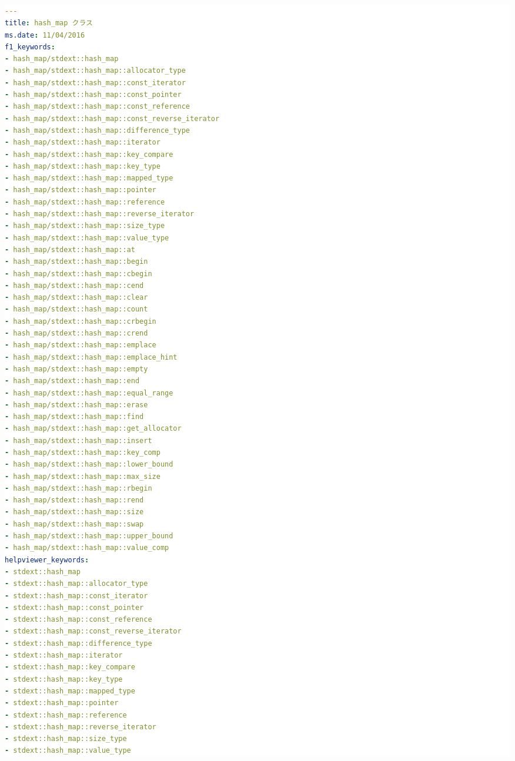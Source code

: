 ```yaml
---
title: hash_map クラス
ms.date: 11/04/2016
f1_keywords:
- hash_map/stdext::hash_map
- hash_map/stdext::hash_map::allocator_type
- hash_map/stdext::hash_map::const_iterator
- hash_map/stdext::hash_map::const_pointer
- hash_map/stdext::hash_map::const_reference
- hash_map/stdext::hash_map::const_reverse_iterator
- hash_map/stdext::hash_map::difference_type
- hash_map/stdext::hash_map::iterator
- hash_map/stdext::hash_map::key_compare
- hash_map/stdext::hash_map::key_type
- hash_map/stdext::hash_map::mapped_type
- hash_map/stdext::hash_map::pointer
- hash_map/stdext::hash_map::reference
- hash_map/stdext::hash_map::reverse_iterator
- hash_map/stdext::hash_map::size_type
- hash_map/stdext::hash_map::value_type
- hash_map/stdext::hash_map::at
- hash_map/stdext::hash_map::begin
- hash_map/stdext::hash_map::cbegin
- hash_map/stdext::hash_map::cend
- hash_map/stdext::hash_map::clear
- hash_map/stdext::hash_map::count
- hash_map/stdext::hash_map::crbegin
- hash_map/stdext::hash_map::crend
- hash_map/stdext::hash_map::emplace
- hash_map/stdext::hash_map::emplace_hint
- hash_map/stdext::hash_map::empty
- hash_map/stdext::hash_map::end
- hash_map/stdext::hash_map::equal_range
- hash_map/stdext::hash_map::erase
- hash_map/stdext::hash_map::find
- hash_map/stdext::hash_map::get_allocator
- hash_map/stdext::hash_map::insert
- hash_map/stdext::hash_map::key_comp
- hash_map/stdext::hash_map::lower_bound
- hash_map/stdext::hash_map::max_size
- hash_map/stdext::hash_map::rbegin
- hash_map/stdext::hash_map::rend
- hash_map/stdext::hash_map::size
- hash_map/stdext::hash_map::swap
- hash_map/stdext::hash_map::upper_bound
- hash_map/stdext::hash_map::value_comp
helpviewer_keywords:
- stdext::hash_map
- stdext::hash_map::allocator_type
- stdext::hash_map::const_iterator
- stdext::hash_map::const_pointer
- stdext::hash_map::const_reference
- stdext::hash_map::const_reverse_iterator
- stdext::hash_map::difference_type
- stdext::hash_map::iterator
- stdext::hash_map::key_compare
- stdext::hash_map::key_type
- stdext::hash_map::mapped_type
- stdext::hash_map::pointer
- stdext::hash_map::reference
- stdext::hash_map::reverse_iterator
- stdext::hash_map::size_type
- stdext::hash_map::value_type
```